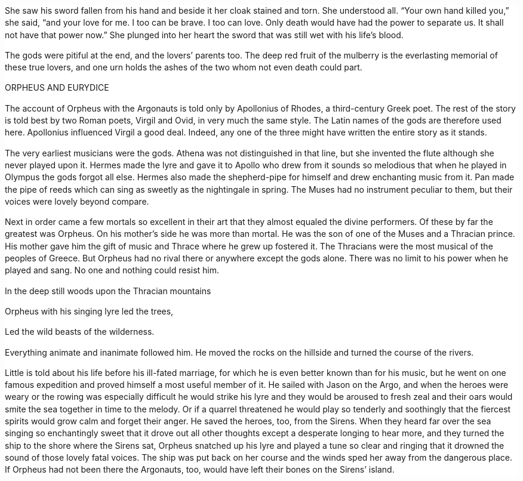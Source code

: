 She saw his sword fallen from his hand and beside it her cloak stained and torn. She understood all. “Your own hand killed you,” she said, “and your love for me. I too can be brave. I too can love. Only death would have had the power to separate us. It shall not have that power now.” She plunged into her heart the sword that was still wet with his life’s blood.

The gods were pitiful at the end, and the lovers’ parents too. The deep red fruit of the mulberry is the everlasting memorial of these true lovers, and one urn holds the ashes of the two whom not even death could part.





ORPHEUS AND EURYDICE


The account of Orpheus with the Argonauts is told only by Apollonius of Rhodes, a third-century Greek poet. The rest of the story is told best by two Roman poets, Virgil and Ovid, in very much the same style. The Latin names of the gods are therefore used here. Apollonius influenced Virgil a good deal. Indeed, any one of the three might have written the entire story as it stands.



The very earliest musicians were the gods. Athena was not distinguished in that line, but she invented the flute although she never played upon it. Hermes made the lyre and gave it to Apollo who drew from it sounds so melodious that when he played in Olympus the gods forgot all else. Hermes also made the shepherd-pipe for himself and drew enchanting music from it. Pan made the pipe of reeds which can sing as sweetly as the nightingale in spring. The Muses had no instrument peculiar to them, but their voices were lovely beyond compare.

Next in order came a few mortals so excellent in their art that they almost equaled the divine performers. Of these by far the greatest was Orpheus. On his mother’s side he was more than mortal. He was the son of one of the Muses and a Thracian prince. His mother gave him the gift of music and Thrace where he grew up fostered it. The Thracians were the most musical of the peoples of Greece. But Orpheus had no rival there or anywhere except the gods alone. There was no limit to his power when he played and sang. No one and nothing could resist him.


In the deep still woods upon the Thracian mountains

Orpheus with his singing lyre led the trees,

Led the wild beasts of the wilderness.



Everything animate and inanimate followed him. He moved the rocks on the hillside and turned the course of the rivers.

Little is told about his life before his ill-fated marriage, for which he is even better known than for his music, but he went on one famous expedition and proved himself a most useful member of it. He sailed with Jason on the Argo, and when the heroes were weary or the rowing was especially difficult he would strike his lyre and they would be aroused to fresh zeal and their oars would smite the sea together in time to the melody. Or if a quarrel threatened he would play so tenderly and soothingly that the fiercest spirits would grow calm and forget their anger. He saved the heroes, too, from the Sirens. When they heard far over the sea singing so enchantingly sweet that it drove out all other thoughts except a desperate longing to hear more, and they turned the ship to the shore where the Sirens sat, Orpheus snatched up his lyre and played a tune so clear and ringing that it drowned the sound of those lovely fatal voices. The ship was put back on her course and the winds sped her away from the dangerous place. If Orpheus had not been there the Argonauts, too, would have left their bones on the Sirens’ island.

